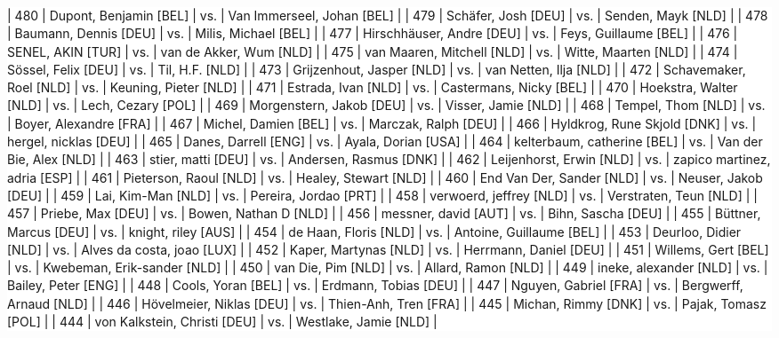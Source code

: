 | 480 | Dupont, Benjamin [BEL] | vs. | Van Immerseel, Johan [BEL] |
| 479 | Schäfer, Josh [DEU] | vs. | Senden, Mayk [NLD] |
| 478 | Baumann, Dennis [DEU] | vs. | Milis, Michael [BEL] |
| 477 | Hirschhäuser, Andre [DEU] | vs. | Feys, Guillaume [BEL] |
| 476 | SENEL, AKIN [TUR] | vs. | van de Akker, Wum [NLD] |
| 475 | van Maaren, Mitchell [NLD] | vs. | Witte, Maarten [NLD] |
| 474 | Sössel, Felix [DEU] | vs. | Til, H.F. [NLD] |
| 473 | Grijzenhout, Jasper [NLD] | vs. | van Netten, Ilja [NLD] |
| 472 | Schavemaker, Roel [NLD] | vs. | Keuning, Pieter [NLD] |
| 471 | Estrada, Ivan [NLD] | vs. | Castermans, Nicky [BEL] |
| 470 | Hoekstra, Walter [NLD] | vs. | Lech, Cezary [POL] |
| 469 | Morgenstern, Jakob [DEU] | vs. | Visser, Jamie [NLD] |
| 468 | Tempel, Thom [NLD] | vs. | Boyer, Alexandre [FRA] |
| 467 | Michel, Damien [BEL] | vs. | Marczak, Ralph [DEU] |
| 466 | Hyldkrog, Rune Skjold [DNK] | vs. | hergel, nicklas [DEU] |
| 465 | Danes, Darrell [ENG] | vs. | Ayala, Dorian [USA] |
| 464 | kelterbaum, catherine [BEL] | vs. | Van der Bie, Alex [NLD] |
| 463 | stier, matti [DEU] | vs. | Andersen, Rasmus [DNK] |
| 462 | Leijenhorst, Erwin [NLD] | vs. | zapico martinez, adria [ESP] |
| 461 | Pieterson, Raoul [NLD] | vs. | Healey, Stewart [NLD] |
| 460 | End Van Der, Sander [NLD] | vs. | Neuser, Jakob [DEU] |
| 459 | Lai, Kim-Man [NLD] | vs. | Pereira, Jordao [PRT] |
| 458 | verwoerd, jeffrey [NLD] | vs. | Verstraten, Teun [NLD] |
| 457 | Priebe, Max [DEU] | vs. | Bowen, Nathan D [NLD] |
| 456 | messner, david [AUT] | vs. | Bihn, Sascha [DEU] |
| 455 | Büttner, Marcus [DEU] | vs. | knight, riley [AUS] |
| 454 | de Haan, Floris [NLD] | vs. | Antoine, Guillaume [BEL] |
| 453 | Deurloo, Didier [NLD] | vs. | Alves da costa, joao [LUX] |
| 452 | Kaper, Martynas [NLD] | vs. | Herrmann, Daniel [DEU] |
| 451 | Willems, Gert [BEL] | vs. | Kwebeman, Erik-sander [NLD] |
| 450 | van Die, Pim [NLD] | vs. | Allard, Ramon [NLD] |
| 449 | ineke, alexander [NLD] | vs. | Bailey, Peter [ENG] |
| 448 | Cools, Yoran [BEL] | vs. | Erdmann, Tobias [DEU] |
| 447 | Nguyen, Gabriel [FRA] | vs. | Bergwerff, Arnaud [NLD] |
| 446 | Hövelmeier, Niklas [DEU] | vs. | Thien-Anh, Tren [FRA] |
| 445 | Michan, Rimmy [DNK] | vs. | Pajak, Tomasz [POL] |
| 444 | von Kalkstein, Christi [DEU] | vs. | Westlake, Jamie [NLD] |